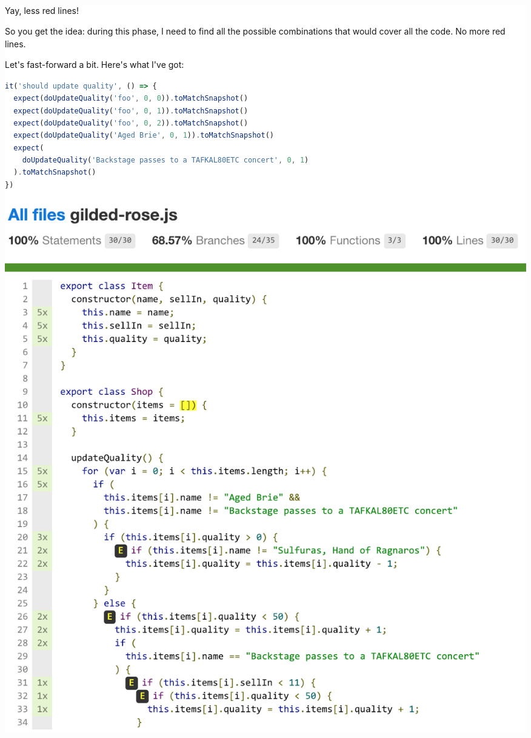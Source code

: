 Yay, less red lines!

So you get the idea: during this phase, I need to find all the possible combinations that would cover all the code. No more red lines.

Let's fast-forward a bit. Here's what I've got:

```js
it('should update quality', () => {
  expect(doUpdateQuality('foo', 0, 0)).toMatchSnapshot()
  expect(doUpdateQuality('foo', 0, 1)).toMatchSnapshot()
  expect(doUpdateQuality('foo', 0, 2)).toMatchSnapshot()
  expect(doUpdateQuality('Aged Brie', 0, 1)).toMatchSnapshot()
  expect(
    doUpdateQuality('Backstage passes to a TAFKAL80ETC concert', 0, 1)
  ).toMatchSnapshot()
})
```

![Coverage output with no red line](./coverage-3.png)
